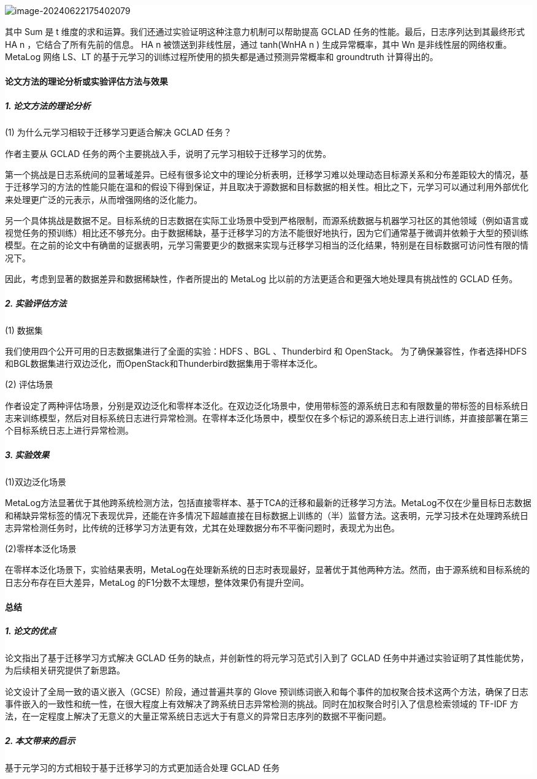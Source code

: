 ![image-20240622175402079](https://gitee.com/mianmann/drawing-bed-warehouse/raw/master/img/image-20240622175402079.png)

其中 Sum 是 t 维度的求和运算。我们还通过实验证明这种注意力机制可以帮助提高 GCLAD 任务的性能。最后，日志序列达到其最终形式 HA n ，它结合了所有先前的信息。 HA n 被馈送到非线性层，通过 tanh(WnHA n ) 生成异常概率，其中 Wn 是非线性层的网络权重。 MetaLog 网络 LS、LT 的基于元学习的训练过程所使用的损失都是通过预测异常概率和 groundtruth 计算得出的。

#### 论文方法的理论分析或实验评估方法与效果

##### 1. 论文方法的理论分析

(1) 为什么元学习相较于迁移学习更适合解决 GCLAD 任务？

作者主要从 GCLAD 任务的两个主要挑战入手，说明了元学习相较于迁移学习的优势。

第一个挑战是日志系统间的显著域差异。已经有很多论文中的理论分析表明，迁移学习难以处理动态目标源关系和分布差距较大的情况，基于迁移学习的方法的性能只能在温和的假设下得到保证，并且取决于源数据和目标数据的相关性。相比之下，元学习可以通过利用外部优化来处理更广泛的元表示，从而增强网络的泛化能力。

另一个具体挑战是数据不足。目标系统的日志数据在实际工业场景中受到严格限制，而源系统数据与机器学习社区的其他领域（例如语言或视觉任务的预训练）相比还不够充分。由于数据稀缺，基于迁移学习的方法不能很好地执行，因为它们通常基于微调并依赖于大型的预训练模型。在之前的论文中有确凿的证据表明，元学习需要更少的数据来实现与迁移学习相当的泛化结果，特别是在目标数据可访问性有限的情况下。

因此，考虑到显著的数据差异和数据稀缺性，作者所提出的 MetaLog 比以前的方法更适合和更强大地处理具有挑战性的 GCLAD 任务。

##### 2. 实验评估方法

(1) 数据集

我们使用四个公开可用的日志数据集进行了全面的实验：HDFS 、BGL 、Thunderbird 和 OpenStack。 为了确保兼容性，作者选择HDFS和BGL数据集进行双边泛化，而OpenStack和Thunderbird数据集用于零样本泛化。

(2) 评估场景

作者设定了两种评估场景，分别是双边泛化和零样本泛化。在双边泛化场景中，使用带标签的源系统日志和有限数量的带标签的目标系统日志来训练模型，然后对目标系统日志进行异常检测。在零样本泛化场景中，模型仅在多个标记的源系统日志上进行训练，并直接部署在第三个目标系统日志上进行异常检测。

##### 3. 实验效果

(1)双边泛化场景

MetaLog方法显著优于其他跨系统检测方法，包括直接零样本、基于TCA的迁移和最新的迁移学习方法。MetaLog不仅在少量目标日志数据和稀缺异常标签的情况下表现优异，还能在许多情况下超越直接在目标数据上训练的（半）监督方法。这表明，元学习技术在处理跨系统日志异常检测任务时，比传统的迁移学习方法更有效，尤其在处理数据分布不平衡问题时，表现尤为出色。

(2)零样本泛化场景

在零样本泛化场景下，实验结果表明，MetaLog在处理新系统的日志时表现最好，显著优于其他两种方法。然而，由于源系统和目标系统的日志分布存在巨大差异，MetaLog 的F1分数不太理想，整体效果仍有提升空间。

#### 总结

##### 1. 论文的优点

论文指出了基于迁移学习方式解决 GCLAD 任务的缺点，并创新性的将元学习范式引入到了 GCLAD 任务中并通过实验证明了其性能优势，为后续相关研究提供了新思路。

论文设计了全局一致的语义嵌入（GCSE）阶段，通过普遍共享的 Glove 预训练词嵌入和每个事件的加权聚合技术这两个方法，确保了日志事件嵌入的一致性和统一性，在很大程度上有效解决了跨系统日志异常检测的挑战。同时在加权聚合时引入了信息检索领域的 TF-IDF 方法，在一定程度上解决了无意义的大量正常系统日志远大于有意义的异常日志序列的数据不平衡问题。

##### 2. 本文带来的启示

基于元学习的方式相较于基于迁移学习的方式更加适合处理 GCLAD 任务
